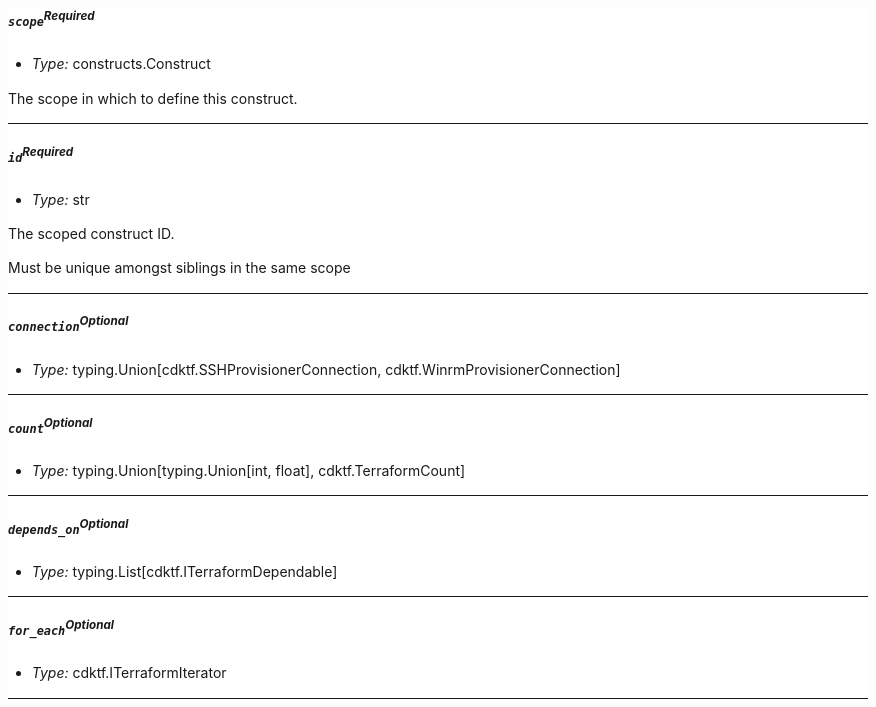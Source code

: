 
##### `scope`<sup>Required</sup> <a name="scope" id="rhizo-co-terraform-provider-oci.dataOciCoreIpsecConnectionTunnel.DataOciCoreIpsecConnectionTunnel.Initializer.parameter.scope"></a>

- *Type:* constructs.Construct

The scope in which to define this construct.

---

##### `id`<sup>Required</sup> <a name="id" id="rhizo-co-terraform-provider-oci.dataOciCoreIpsecConnectionTunnel.DataOciCoreIpsecConnectionTunnel.Initializer.parameter.id"></a>

- *Type:* str

The scoped construct ID.

Must be unique amongst siblings in the same scope

---

##### `connection`<sup>Optional</sup> <a name="connection" id="rhizo-co-terraform-provider-oci.dataOciCoreIpsecConnectionTunnel.DataOciCoreIpsecConnectionTunnel.Initializer.parameter.connection"></a>

- *Type:* typing.Union[cdktf.SSHProvisionerConnection, cdktf.WinrmProvisionerConnection]

---

##### `count`<sup>Optional</sup> <a name="count" id="rhizo-co-terraform-provider-oci.dataOciCoreIpsecConnectionTunnel.DataOciCoreIpsecConnectionTunnel.Initializer.parameter.count"></a>

- *Type:* typing.Union[typing.Union[int, float], cdktf.TerraformCount]

---

##### `depends_on`<sup>Optional</sup> <a name="depends_on" id="rhizo-co-terraform-provider-oci.dataOciCoreIpsecConnectionTunnel.DataOciCoreIpsecConnectionTunnel.Initializer.parameter.dependsOn"></a>

- *Type:* typing.List[cdktf.ITerraformDependable]

---

##### `for_each`<sup>Optional</sup> <a name="for_each" id="rhizo-co-terraform-provider-oci.dataOciCoreIpsecConnectionTunnel.DataOciCoreIpsecConnectionTunnel.Initializer.parameter.forEach"></a>

- *Type:* cdktf.ITerraformIterator

---
